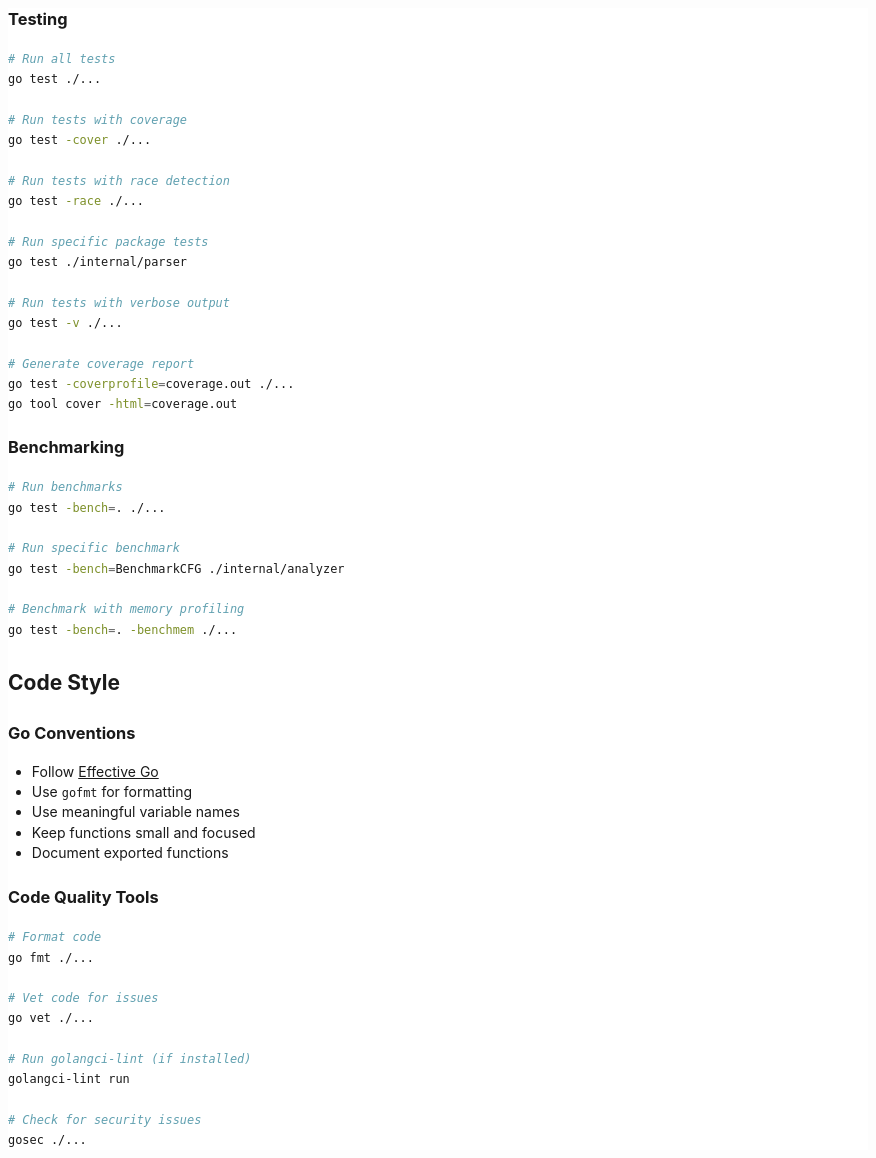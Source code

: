 ### Testing

```bash
# Run all tests
go test ./...

# Run tests with coverage
go test -cover ./...

# Run tests with race detection
go test -race ./...

# Run specific package tests
go test ./internal/parser

# Run tests with verbose output
go test -v ./...

# Generate coverage report
go test -coverprofile=coverage.out ./...
go tool cover -html=coverage.out
```

### Benchmarking

```bash
# Run benchmarks
go test -bench=. ./...

# Run specific benchmark
go test -bench=BenchmarkCFG ./internal/analyzer

# Benchmark with memory profiling
go test -bench=. -benchmem ./...
```

## Code Style

### Go Conventions

- Follow [Effective Go](https://golang.org/doc/effective_go.html)
- Use `gofmt` for formatting
- Use meaningful variable names
- Keep functions small and focused
- Document exported functions

### Code Quality Tools

```bash
# Format code
go fmt ./...

# Vet code for issues
go vet ./...

# Run golangci-lint (if installed)
golangci-lint run

# Check for security issues
gosec ./...
```
